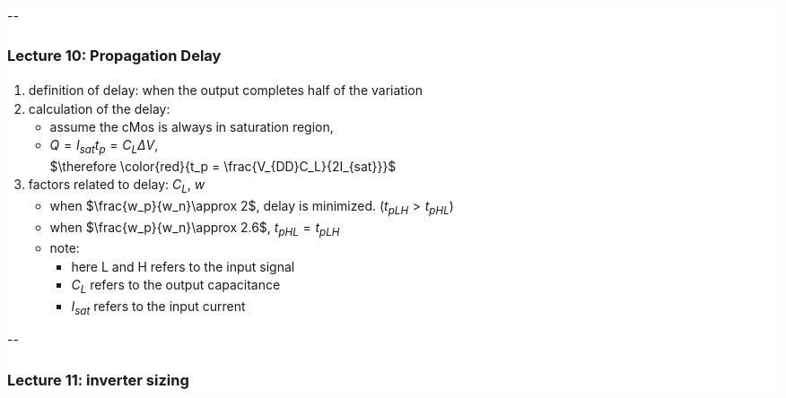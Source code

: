 --
### Lecture 10: Propagation Delay ###
1. definition of delay: when the output completes half of the variation
2. calculation of the delay: 
	- assume the cMos is always in saturation region,
	- $Q = I_{sat}t_p = C_L \Delta V$,  
		$\therefore \color{red}{t_p = \frac{V_{DD}C_L}{2I_{sat}}}$
3. factors related to delay: $C_L,\ w$
	- when $\frac{w_p}{w_n}\approx 2$, delay is minimized. ($t_{pLH} > t_{pHL}$)
	- when $\frac{w_p}{w_n}\approx 2.6$, $t_{pHL} = t_{pLH}$
	- note: 
		- here L and H refers to the input signal
		- $C_L$ refers to the output capacitance
		- $I_{sat}$ refers to the input current

--
### Lecture 11: inverter sizing ###
